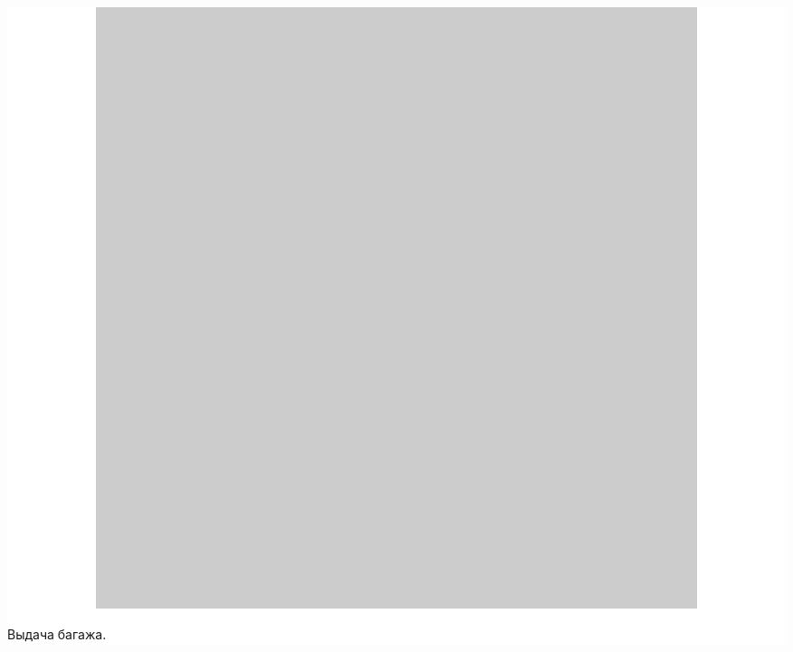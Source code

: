 <a href="https://www.flickr.com/photos/118782975@N05/13846944864" title="DSC00725 by Elevenroute, on Flickr"><img src="/images/bg.png" data-src="https://farm8.staticflickr.com/7370/13846944864_59df386259_b.jpg" width="1000" height="664" alt="DSC00725"></a>

Выдача багажа.
